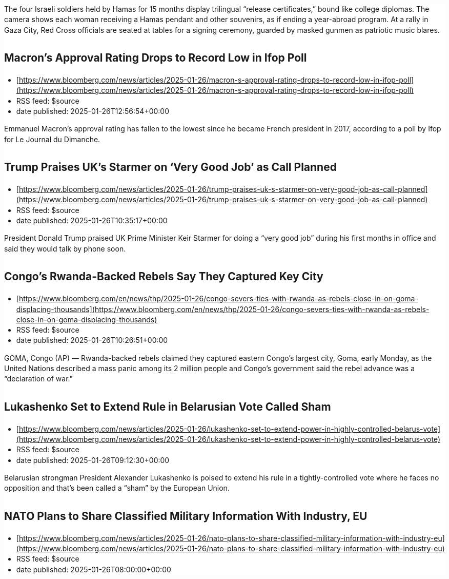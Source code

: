 The four Israeli soldiers held by Hamas for 15 months display trilingual “release certificates,” bound like college diplomas. The camera shows each woman receiving a Hamas pendant and other souvenirs, as if ending a year-abroad program. At a rally in Gaza City, Red Cross officials are seated at tables for a signing ceremony, guarded by masked gunmen as patriotic music blares.

## Macron’s Approval Rating Drops to Record Low in Ifop Poll
 - [https://www.bloomberg.com/news/articles/2025-01-26/macron-s-approval-rating-drops-to-record-low-in-ifop-poll](https://www.bloomberg.com/news/articles/2025-01-26/macron-s-approval-rating-drops-to-record-low-in-ifop-poll)
 - RSS feed: $source
 - date published: 2025-01-26T12:56:54+00:00

Emmanuel Macron’s approval rating has fallen to the lowest since he became French president in 2017, according to a poll by Ifop for Le Journal du Dimanche.

## Trump Praises UK’s Starmer on ‘Very Good Job’ as Call Planned
 - [https://www.bloomberg.com/news/articles/2025-01-26/trump-praises-uk-s-starmer-on-very-good-job-as-call-planned](https://www.bloomberg.com/news/articles/2025-01-26/trump-praises-uk-s-starmer-on-very-good-job-as-call-planned)
 - RSS feed: $source
 - date published: 2025-01-26T10:35:17+00:00

President Donald Trump praised UK Prime Minister Keir Starmer for doing a “very good job” during his first months in office and said they would talk by phone soon.

## Congo’s Rwanda-Backed Rebels Say They Captured Key City
 - [https://www.bloomberg.com/en/news/thp/2025-01-26/congo-severs-ties-with-rwanda-as-rebels-close-in-on-goma-displacing-thousands](https://www.bloomberg.com/en/news/thp/2025-01-26/congo-severs-ties-with-rwanda-as-rebels-close-in-on-goma-displacing-thousands)
 - RSS feed: $source
 - date published: 2025-01-26T10:26:51+00:00

GOMA, Congo (AP) &mdash; Rwanda-backed rebels claimed they captured eastern Congo’s largest city, Goma, early Monday, as the United Nations described a mass panic among its 2 million people and Congo’s government said the rebel advance was a “declaration of war."

## Lukashenko Set to Extend Rule in Belarusian Vote Called Sham
 - [https://www.bloomberg.com/news/articles/2025-01-26/lukashenko-set-to-extend-power-in-highly-controlled-belarus-vote](https://www.bloomberg.com/news/articles/2025-01-26/lukashenko-set-to-extend-power-in-highly-controlled-belarus-vote)
 - RSS feed: $source
 - date published: 2025-01-26T09:12:30+00:00

Belarusian strongman President Alexander Lukashenko is poised to extend his rule in a tightly-controlled vote where he faces no opposition and that’s been called a “sham” by the European Union.

## NATO Plans to Share Classified Military Information With Industry, EU
 - [https://www.bloomberg.com/news/articles/2025-01-26/nato-plans-to-share-classified-military-information-with-industry-eu](https://www.bloomberg.com/news/articles/2025-01-26/nato-plans-to-share-classified-military-information-with-industry-eu)
 - RSS feed: $source
 - date published: 2025-01-26T08:00:00+00:00
